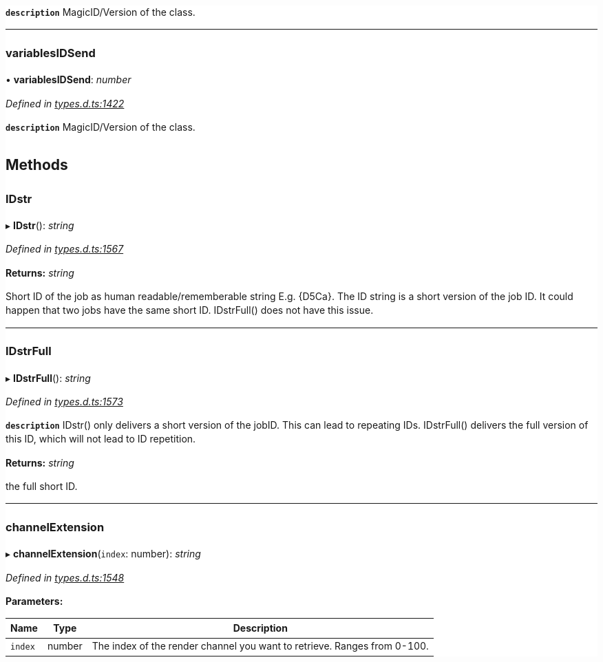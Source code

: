**`description`** MagicID/Version of the class.

___

###  variablesIDSend

• **variablesIDSend**: *number*

*Defined in [types.d.ts:1422](https://github.com/Novalis15/RoyalRender-OpenExtensions/blob/5ba4523/rrNodeJS_rrBindings/nodeJS/win64/v6/types.d.ts#L1422)*

**`description`** MagicID/Version of the class.

## Methods

###  IDstr

▸ **IDstr**(): *string*

*Defined in [types.d.ts:1567](https://github.com/Novalis15/RoyalRender-OpenExtensions/blob/5ba4523/rrNodeJS_rrBindings/nodeJS/win64/v6/types.d.ts#L1567)*

**Returns:** *string*

Short ID of the job as human readable/rememberable string E.g. {D5Ca}. The ID string is a short version of the job ID. It could happen that two jobs have the same short ID. IDstrFull() does not have this issue.

___

###  IDstrFull

▸ **IDstrFull**(): *string*

*Defined in [types.d.ts:1573](https://github.com/Novalis15/RoyalRender-OpenExtensions/blob/5ba4523/rrNodeJS_rrBindings/nodeJS/win64/v6/types.d.ts#L1573)*

**`description`** IDstr() only delivers a short version of the jobID. This can lead to repeating IDs. IDstrFull() delivers the full version of this ID, which will not lead to ID repetition.

**Returns:** *string*

the full short ID.

___

###  channelExtension

▸ **channelExtension**(`index`: number): *string*

*Defined in [types.d.ts:1548](https://github.com/Novalis15/RoyalRender-OpenExtensions/blob/5ba4523/rrNodeJS_rrBindings/nodeJS/win64/v6/types.d.ts#L1548)*

**Parameters:**

Name | Type | Description |
------ | ------ | ------ |
`index` | number | The index of the render channel you want to retrieve. Ranges from 0-100. |
